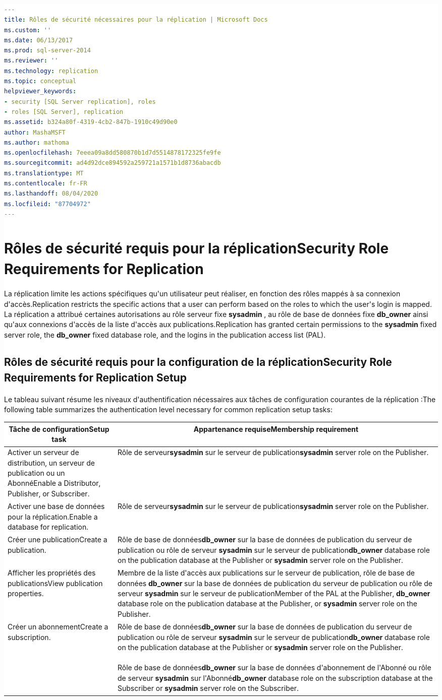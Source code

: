 ```yaml
---
title: Rôles de sécurité nécessaires pour la réplication | Microsoft Docs
ms.custom: ''
ms.date: 06/13/2017
ms.prod: sql-server-2014
ms.reviewer: ''
ms.technology: replication
ms.topic: conceptual
helpviewer_keywords:
- security [SQL Server replication], roles
- roles [SQL Server], replication
ms.assetid: b324a80f-4319-4cb2-847b-1910c49d90e0
author: MashaMSFT
ms.author: mathoma
ms.openlocfilehash: 7eeea09a8dd580870b1d7d5514878172325fe9fe
ms.sourcegitcommit: ad4d92dce894592a259721a1571b1d8736abacdb
ms.translationtype: MT
ms.contentlocale: fr-FR
ms.lasthandoff: 08/04/2020
ms.locfileid: "87704972"
---
```

# <a name="security-role-requirements-for-replication"></a><span data-ttu-id="48bd0-102">Rôles de sécurité requis pour la réplication</span><span class="sxs-lookup"><span data-stu-id="48bd0-102">Security Role Requirements for Replication</span></span>
  <span data-ttu-id="48bd0-103">La réplication limite les actions spécifiques qu'un utilisateur peut réaliser, en fonction des rôles mappés à sa connexion d'accès.</span><span class="sxs-lookup"><span data-stu-id="48bd0-103">Replication restricts the specific actions that a user can perform based on the roles to which the user's login is mapped.</span></span> <span data-ttu-id="48bd0-104">La réplication a attribué certaines autorisations au rôle serveur fixe **sysadmin** , au rôle de base de données fixe **db_owner** ainsi qu'aux connexions d'accès de la liste d'accès aux publications.</span><span class="sxs-lookup"><span data-stu-id="48bd0-104">Replication has granted certain permissions to the **sysadmin** fixed server role, the **db_owner** fixed database role, and the logins in the publication access list (PAL).</span></span>  
  
## <a name="security-role-requirements-for-replication-setup"></a><span data-ttu-id="48bd0-105">Rôles de sécurité requis pour la configuration de la réplication</span><span class="sxs-lookup"><span data-stu-id="48bd0-105">Security Role Requirements for Replication Setup</span></span>  
 <span data-ttu-id="48bd0-106">Le tableau suivant résume les niveaux d'authentification nécessaires aux tâches de configuration courantes de la réplication :</span><span class="sxs-lookup"><span data-stu-id="48bd0-106">The following table summarizes the authentication level necessary for common replication setup tasks:</span></span>  
  
|<span data-ttu-id="48bd0-107">Tâche de configuration</span><span class="sxs-lookup"><span data-stu-id="48bd0-107">Setup task</span></span>|<span data-ttu-id="48bd0-108">Appartenance requise</span><span class="sxs-lookup"><span data-stu-id="48bd0-108">Membership requirement</span></span>|  
|----------------|----------------------------|  
|<span data-ttu-id="48bd0-109">Activer un serveur de distribution, un serveur de publication ou un Abonné</span><span class="sxs-lookup"><span data-stu-id="48bd0-109">Enable a Distributor, Publisher, or Subscriber.</span></span>|<span data-ttu-id="48bd0-110">Rôle de serveur**sysadmin** sur le serveur de publication</span><span class="sxs-lookup"><span data-stu-id="48bd0-110">**sysadmin** server role on the Publisher.</span></span>|  
|<span data-ttu-id="48bd0-111">Activer une base de données pour la réplication.</span><span class="sxs-lookup"><span data-stu-id="48bd0-111">Enable a database for replication.</span></span>|<span data-ttu-id="48bd0-112">Rôle de serveur**sysadmin** sur le serveur de publication</span><span class="sxs-lookup"><span data-stu-id="48bd0-112">**sysadmin** server role on the Publisher.</span></span>|  
|<span data-ttu-id="48bd0-113">Créer une publication</span><span class="sxs-lookup"><span data-stu-id="48bd0-113">Create a publication.</span></span>|<span data-ttu-id="48bd0-114">Rôle de base de données**db_owner** sur la base de données de publication du serveur de publication ou rôle de serveur **sysadmin** sur le serveur de publication</span><span class="sxs-lookup"><span data-stu-id="48bd0-114">**db_owner** database role on the publication database at the Publisher or **sysadmin** server role on the Publisher.</span></span>|  
|<span data-ttu-id="48bd0-115">Afficher les propriétés des publications</span><span class="sxs-lookup"><span data-stu-id="48bd0-115">View publication properties.</span></span>|<span data-ttu-id="48bd0-116">Membre de la liste d'accès aux publications sur le serveur de publication, rôle de base de données **db_owner** sur la base de données de publication du serveur de publication ou rôle de serveur **sysadmin** sur le serveur de publication</span><span class="sxs-lookup"><span data-stu-id="48bd0-116">Member of the PAL at the Publisher, **db_owner** database role on the publication database at the Publisher, or **sysadmin** server role on the Publisher.</span></span>|  
|<span data-ttu-id="48bd0-117">Créer un abonnement</span><span class="sxs-lookup"><span data-stu-id="48bd0-117">Create a subscription.</span></span>|<span data-ttu-id="48bd0-118">Rôle de base de données**db_owner** sur la base de données de publication du serveur de publication ou rôle de serveur **sysadmin** sur le serveur de publication</span><span class="sxs-lookup"><span data-stu-id="48bd0-118">**db_owner** database role on the publication database at the Publisher or **sysadmin** server role on the Publisher.</span></span><br /><br /> <span data-ttu-id="48bd0-119">Rôle de base de données**db_owner** sur la base de données d'abonnement de l'Abonné ou rôle de serveur **sysadmin** sur l'Abonné</span><span class="sxs-lookup"><span data-stu-id="48bd0-119">**db_owner** database role on the subscription database at the Subscriber or **sysadmin** server role on the Subscriber.</span></span>|  